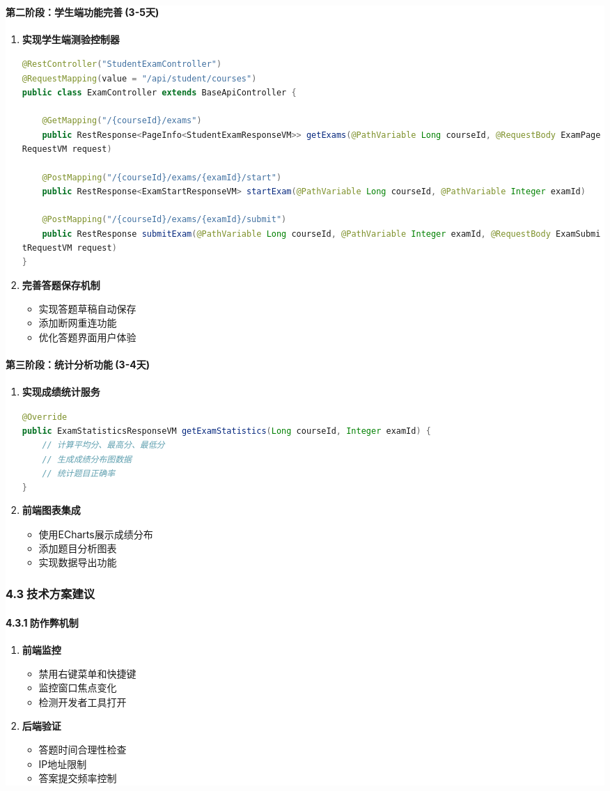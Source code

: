 #### 第二阶段：学生端功能完善 (3-5天)

1. **实现学生端测验控制器**
   ```java
   @RestController("StudentExamController")
   @RequestMapping(value = "/api/student/courses")
   public class ExamController extends BaseApiController {
       
       @GetMapping("/{courseId}/exams")
       public RestResponse<PageInfo<StudentExamResponseVM>> getExams(@PathVariable Long courseId, @RequestBody ExamPageRequestVM request)
       
       @PostMapping("/{courseId}/exams/{examId}/start")
       public RestResponse<ExamStartResponseVM> startExam(@PathVariable Long courseId, @PathVariable Integer examId)
       
       @PostMapping("/{courseId}/exams/{examId}/submit")
       public RestResponse submitExam(@PathVariable Long courseId, @PathVariable Integer examId, @RequestBody ExamSubmitRequestVM request)
   }
   ```

2. **完善答题保存机制**
   - 实现答题草稿自动保存
   - 添加断网重连功能
   - 优化答题界面用户体验

#### 第三阶段：统计分析功能 (3-4天)

1. **实现成绩统计服务**
   ```java
   @Override
   public ExamStatisticsResponseVM getExamStatistics(Long courseId, Integer examId) {
       // 计算平均分、最高分、最低分
       // 生成成绩分布图数据
       // 统计题目正确率
   }
   ```

2. **前端图表集成**
   - 使用ECharts展示成绩分布
   - 添加题目分析图表
   - 实现数据导出功能

### 4.3 技术方案建议

#### 4.3.1 防作弊机制
1. **前端监控**
   - 禁用右键菜单和快捷键
   - 监控窗口焦点变化
   - 检测开发者工具打开

2. **后端验证**
   - 答题时间合理性检查
   - IP地址限制
   - 答案提交频率控制
